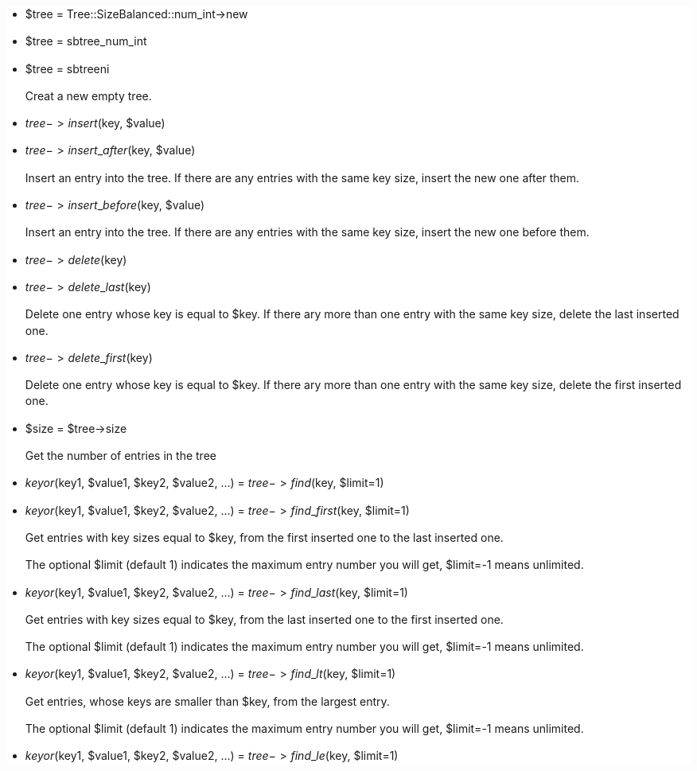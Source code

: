 - $tree = Tree::SizeBalanced::num\_int->new
- $tree = sbtree\_num\_int
- $tree = sbtreeni

    Creat a new empty tree.

- $tree->insert($key, $value)
- $tree->insert\_after($key, $value)

    Insert an entry into the tree.
    If there are any entries with the same key size,
    insert the new one after them.

- $tree->insert\_before($key, $value)

    Insert an entry into the tree.
    If there are any entries with the same key size,
    insert the new one before them.

- $tree->delete($key)
- $tree->delete\_last($key)

    Delete one entry whose key is equal to $key.
    If there ary more than one entry with the same key size,
    delete the last inserted one.

- $tree->delete\_first($key)

    Delete one entry whose key is equal to $key.
    If there ary more than one entry with the same key size,
    delete the first inserted one.

- $size = $tree->size

    Get the number of entries in the tree

- $key or ($key1, $value1, $key2, $value2, ...) = $tree->find($key, $limit=1)
- $key or ($key1, $value1, $key2, $value2, ...) = $tree->find\_first($key, $limit=1)

    Get entries with key sizes equal to $key,
    from the first inserted one to the last inserted one.

    The optional $limit (default 1) indicates the maximum entry number you will get,
    $limit=-1 means unlimited.

- $key or ($key1, $value1, $key2, $value2, ...) = $tree->find\_last($key, $limit=1)

    Get entries with key sizes equal to $key,
    from the last inserted one to the first inserted one.

    The optional $limit (default 1) indicates the maximum entry number you will get,
    $limit=-1 means unlimited.

- $key or ($key1, $value1, $key2, $value2, ...) = $tree->find\_lt($key, $limit=1)

    Get entries, whose keys are smaller than $key, from the largest entry.

    The optional $limit (default 1) indicates the maximum entry number you will get,
    $limit=-1 means unlimited.

- $key or ($key1, $value1, $key2, $value2, ...) = $tree->find\_le($key, $limit=1)
